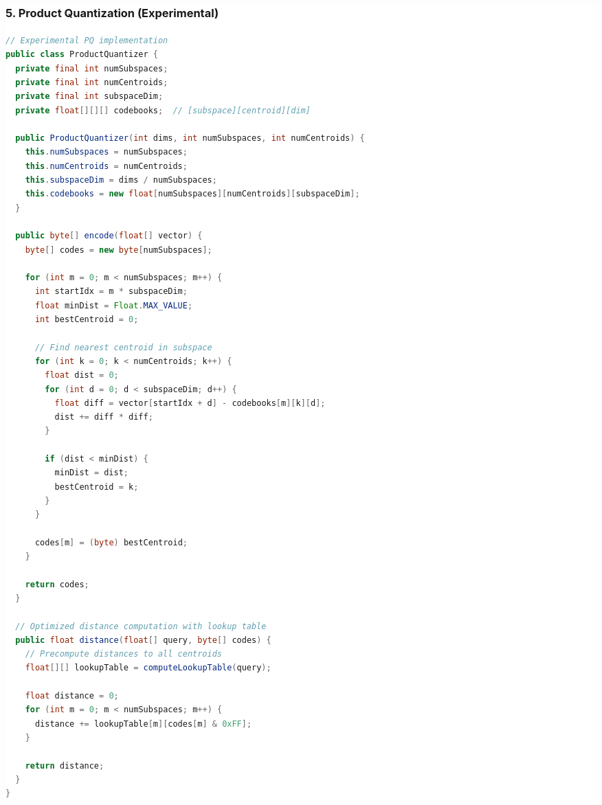 ### 5. **Product Quantization (Experimental)**
```java
// Experimental PQ implementation
public class ProductQuantizer {
  private final int numSubspaces;
  private final int numCentroids;
  private final int subspaceDim;
  private float[][][] codebooks;  // [subspace][centroid][dim]
  
  public ProductQuantizer(int dims, int numSubspaces, int numCentroids) {
    this.numSubspaces = numSubspaces;
    this.numCentroids = numCentroids;
    this.subspaceDim = dims / numSubspaces;
    this.codebooks = new float[numSubspaces][numCentroids][subspaceDim];
  }
  
  public byte[] encode(float[] vector) {
    byte[] codes = new byte[numSubspaces];
    
    for (int m = 0; m < numSubspaces; m++) {
      int startIdx = m * subspaceDim;
      float minDist = Float.MAX_VALUE;
      int bestCentroid = 0;
      
      // Find nearest centroid in subspace
      for (int k = 0; k < numCentroids; k++) {
        float dist = 0;
        for (int d = 0; d < subspaceDim; d++) {
          float diff = vector[startIdx + d] - codebooks[m][k][d];
          dist += diff * diff;
        }
        
        if (dist < minDist) {
          minDist = dist;
          bestCentroid = k;
        }
      }
      
      codes[m] = (byte) bestCentroid;
    }
    
    return codes;
  }
  
  // Optimized distance computation with lookup table
  public float distance(float[] query, byte[] codes) {
    // Precompute distances to all centroids
    float[][] lookupTable = computeLookupTable(query);
    
    float distance = 0;
    for (int m = 0; m < numSubspaces; m++) {
      distance += lookupTable[m][codes[m] & 0xFF];
    }
    
    return distance;
  }
}
```

